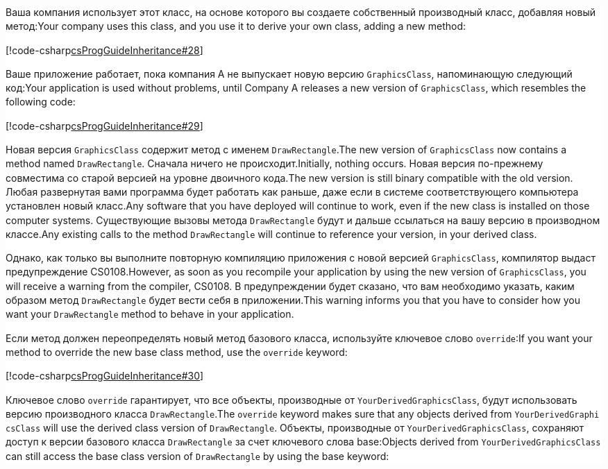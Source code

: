  <span data-ttu-id="01fcf-120">Ваша компания использует этот класс, на основе которого вы создаете собственный производный класс, добавляя новый метод:</span><span class="sxs-lookup"><span data-stu-id="01fcf-120">Your company uses this class, and you use it to derive your own class, adding a new method:</span></span>  
  
 [!code-csharp[csProgGuideInheritance#28](~/samples/snippets/csharp/VS_Snippets_VBCSharp/csProgGuideInheritance/CS/Inheritance.cs#28)]  
  
 <span data-ttu-id="01fcf-121">Ваше приложение работает, пока компания А не выпускает новую версию `GraphicsClass`, напоминающую следующий код:</span><span class="sxs-lookup"><span data-stu-id="01fcf-121">Your application is used without problems, until Company A releases a new version of `GraphicsClass`, which resembles the following code:</span></span>  
  
 [!code-csharp[csProgGuideInheritance#29](~/samples/snippets/csharp/VS_Snippets_VBCSharp/csProgGuideInheritance/CS/Inheritance.cs#29)]  
  
 <span data-ttu-id="01fcf-122">Новая версия `GraphicsClass` содержит метод с именем `DrawRectangle`.</span><span class="sxs-lookup"><span data-stu-id="01fcf-122">The new version of `GraphicsClass` now contains a method named `DrawRectangle`.</span></span> <span data-ttu-id="01fcf-123">Сначала ничего не происходит.</span><span class="sxs-lookup"><span data-stu-id="01fcf-123">Initially, nothing occurs.</span></span> <span data-ttu-id="01fcf-124">Новая версия по-прежнему совместима со старой версией на уровне двоичного кода.</span><span class="sxs-lookup"><span data-stu-id="01fcf-124">The new version is still binary compatible with the old version.</span></span> <span data-ttu-id="01fcf-125">Любая развернутая вами программа будет работать как раньше, даже если в системе соответствующего компьютера установлен новый класс.</span><span class="sxs-lookup"><span data-stu-id="01fcf-125">Any software that you have deployed will continue to work, even if the new class is installed on those computer systems.</span></span> <span data-ttu-id="01fcf-126">Существующие вызовы метода `DrawRectangle` будут и дальше ссылаться на вашу версию в производном классе.</span><span class="sxs-lookup"><span data-stu-id="01fcf-126">Any existing calls to the method `DrawRectangle` will continue to reference your version, in your derived class.</span></span>  
  
 <span data-ttu-id="01fcf-127">Однако, как только вы выполните повторную компиляцию приложения с новой версией `GraphicsClass`, компилятор выдаст предупреждение CS0108.</span><span class="sxs-lookup"><span data-stu-id="01fcf-127">However, as soon as you recompile your application by using the new version of `GraphicsClass`, you will receive a warning from the compiler, CS0108.</span></span> <span data-ttu-id="01fcf-128">В предупреждении будет сказано, что вам необходимо указать, каким образом метод `DrawRectangle` будет вести себя в приложении.</span><span class="sxs-lookup"><span data-stu-id="01fcf-128">This warning informs you that you have to consider how you want your `DrawRectangle` method to behave in your application.</span></span>  
  
 <span data-ttu-id="01fcf-129">Если метод должен переопределять новый метод базового класса, используйте ключевое слово `override`:</span><span class="sxs-lookup"><span data-stu-id="01fcf-129">If you want your method to override the new base class method, use the `override` keyword:</span></span>  
  
 [!code-csharp[csProgGuideInheritance#30](~/samples/snippets/csharp/VS_Snippets_VBCSharp/csProgGuideInheritance/CS/Inheritance.cs#30)]  
  
 <span data-ttu-id="01fcf-130">Ключевое слово `override` гарантирует, что все объекты, производные от `YourDerivedGraphicsClass`, будут использовать версию производного класса `DrawRectangle`.</span><span class="sxs-lookup"><span data-stu-id="01fcf-130">The `override` keyword makes sure that any objects derived from `YourDerivedGraphicsClass` will use the derived class version of `DrawRectangle`.</span></span> <span data-ttu-id="01fcf-131">Объекты, производные от `YourDerivedGraphicsClass`, сохраняют доступ к версии базового класса `DrawRectangle` за счет ключевого слова base:</span><span class="sxs-lookup"><span data-stu-id="01fcf-131">Objects derived from `YourDerivedGraphicsClass` can still access the base class version of `DrawRectangle` by using the base keyword:</span></span>  
  
